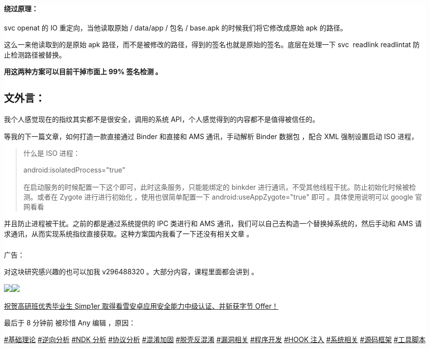 #### 绕过原理：

svc openat 的 IO 重定向，当他读取原始 / data/app / 包名 / base.apk 的时候我们将它修改成原始 apk 的路径。

这么一来他读取到的是原始 apk 路径，而不是被修改的路径，得到的签名也就是原始的签名。底层在处理一下 svc  readlink readlintat 防止检测路径被替换。

**用这两种方案可以目前干掉市面上 99% 签名检测 。**

文外言：
----

我个人感觉现在的指纹其实都不是很安全，调用的系统 API，个人感觉得到的内容都不是值得被信任的。

等我的下一篇文章，如何打造一款直接通过 Binder 和直接和 AMS 通讯，手动解析 Binder 数据包 ，配合 XML 强制设置启动 ISO 进程，

> 什么是 ISO 进程：
> 
> android:isolatedProcess="true"
> 
> 在启动服务的时候配置一下这个即可，此时这条服务，只能能绑定的 binkder 进行通讯，不受其他线程干扰。防止初始化时候被检测。或者在 Zygote 进行进行初始化 ，使用也很简单配置一下 android:useAppZygote="true" 即可 。具体使用说明可以 google 官网看看

并且防止进程被干扰。之前的都是通过系统提供的 IPC 类进行和 AMS 通讯，我们可以自己去构造一个替换掉系统的，然后手动和 AMS 请求通讯，从而实现系统指纹直接获取。这种方案国内我看了一下还没有相关文章 。

###

广告：

对这块研究感兴趣的也可以加我 v296488320 。大部分内容，课程里面都会讲到 。

![](https://bbs.pediy.com/upload/attach/202207/819934_9EEEZWW8984UHW3.jpg)![](https://bbs.pediy.com/upload/attach/202207/819934_Y3W2KSYUHK2WYGJ.jpg)

[祝贺高研班优秀毕业生 Simp1er 取得看雪安卓应用安全能力中级认证、并斩获字节 Offer！](https://zhuanlan.kanxue.com/article-18815.htm)

最后于 8 分钟前 被珍惜 Any 编辑 ，原因：

[#基础理论](forum-161-1-117.htm) [#逆向分析](forum-161-1-118.htm) [#NDK 分析](forum-161-1-119.htm) [#协议分析](forum-161-1-120.htm) [#混淆加固](forum-161-1-121.htm) [#脱壳反混淆](forum-161-1-122.htm) [#漏洞相关](forum-161-1-123.htm) [#程序开发](forum-161-1-124.htm) [#HOOK 注入](forum-161-1-125.htm) [#系统相关](forum-161-1-126.htm) [#源码框架](forum-161-1-127.htm) [#工具脚本](forum-161-1-128.htm)
